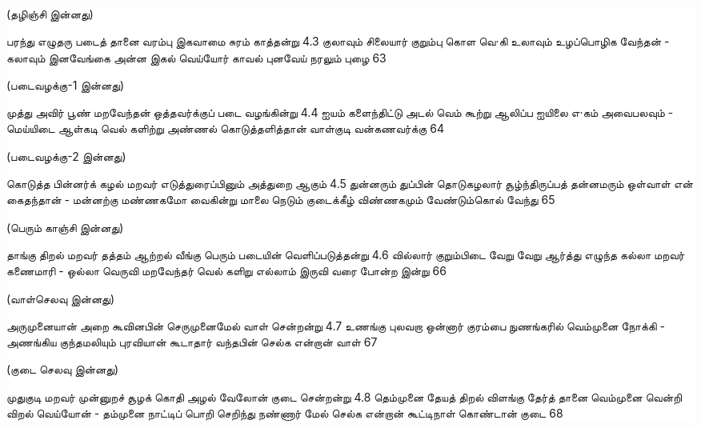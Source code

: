 (தழிஞ்சி இன்னது)

பரந்து எழுதரு படைத் தானை
வரம்பு இகவாமை சுரம் காத்தன்று
4.3
குலாவும் சிலையார் குறும்பு கொள வெ·கி
உலாவும் உழப்பொழிக வேந்தன் - கலாவும்
இனவேங்கை அன்ன இகல் வெய்யோர் காவல்
புனவேய் நரலும் புழை 63

(படைவழக்கு-1 இன்னது)

முத்து அவிர் பூண் மறவேந்தன்
ஒத்தவர்க்குப் படை வழங்கின்று
4.4
ஐயம் களைந்திட்டு அடல் வெம் கூற்று ஆலிப்ப
ஐயிலை எ·கம் அவைபலவும் - மெய்யிடை
ஆள்கடி வெல் களிற்று அண்ணல் கொடுத்தளித்தான்
வாள்குடி வன்கணவர்க்கு 64

(படைவழக்கு-2 இன்னது)

கொடுத்த பின்னர்க் கழல் மறவர்
எடுத்துரைப்பினும் அத்துறை ஆகும்
4.5
துன்னரும் துப்பின் தொடுகழலார் சூழ்ந்திருப்பத்
தன்னமரும் ஒள்வாள் என் கைதந்தான் - மன்னற்கு
மண்ணகமோ வைகின்று மாலை நெடும் குடைக்கீழ்
விண்ணகமும் வேண்டும்கொல் வேந்து 65

(பெரும் காஞ்சி இன்னது)

தாங்கு திறல் மறவர் தத்தம் ஆற்றல்
வீங்கு பெரும் படையின் வெளிப்படுத்தன்று
4.6
வில்லார் குறும்பிடை வேறு வேறு ஆர்த்து எழுந்த
கல்லா மறவர் கணைமாரி - ஒல்லா
வெருவி மறவேந்தர் வெல் களிறு எல்லாம்
இருவி வரை போன்ற இன்று 66

(வாள்செலவு இன்னது)

அருமுனையான் அறை கூவினபின்
செருமுனைமேல் வாள் சென்றன்று
4.7
உணங்கு புலவறா ஒன்னார் குரம்பை
நுணங்கரில் வெம்முனை நோக்கி - அணங்கிய
குந்தமலியும் புரவியான் கூடாதார்
வந்தபின் செல்க என்றான் வாள் 67

(குடை செலவு இன்னது)

முதுகுடி மறவர் முன்னுறச் சூழக்
கொதி அழல் வேலோன் குடை சென்றன்று
4.8
தெம்முனை தேயத் திறல் விளங்கு தேர்த் தானை
வெம்முனை வென்றி விறல் வெய்யோன் - தம்முனை
நாட்டிப் பொறி செறிந்து நண்ணார் மேல் செல்க என்றான்
கூட்டிநாள் கொண்டான் குடை 68
